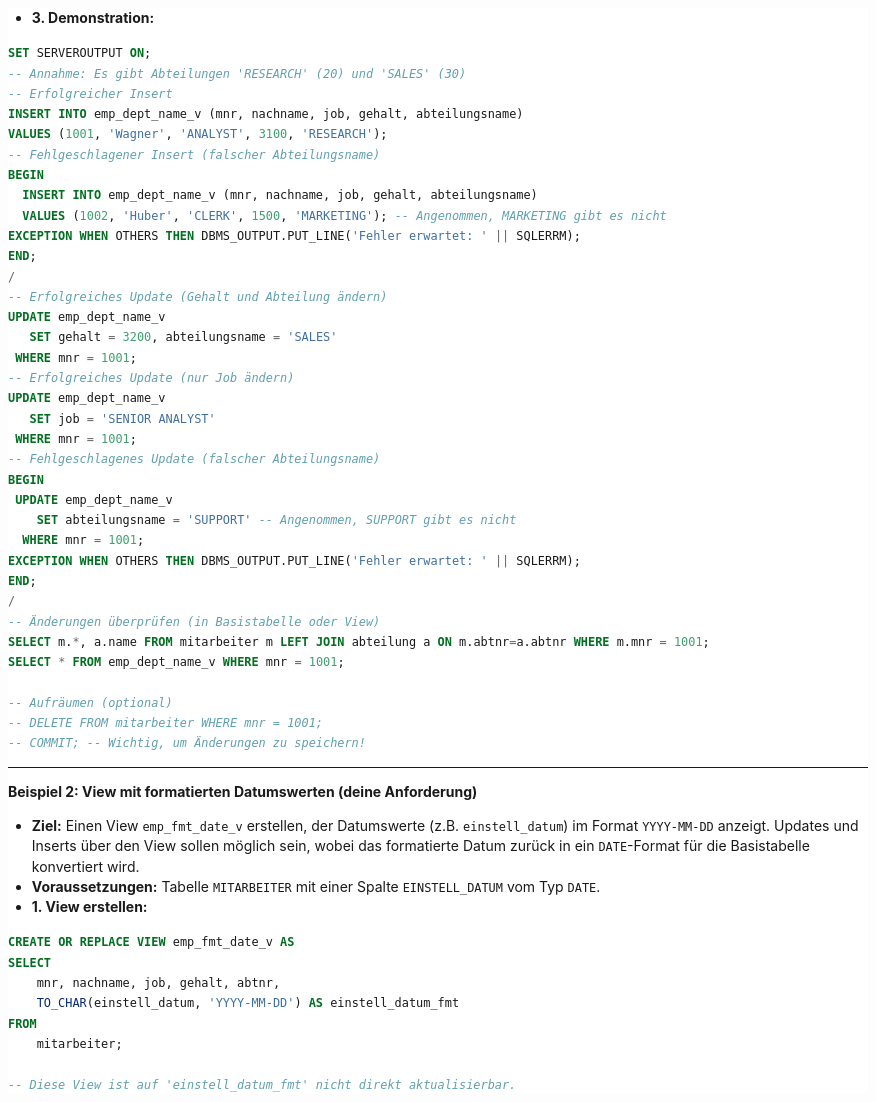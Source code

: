 * **3. Demonstration:**

```sql
SET SERVEROUTPUT ON;
-- Annahme: Es gibt Abteilungen 'RESEARCH' (20) und 'SALES' (30)
-- Erfolgreicher Insert
INSERT INTO emp_dept_name_v (mnr, nachname, job, gehalt, abteilungsname)
VALUES (1001, 'Wagner', 'ANALYST', 3100, 'RESEARCH');
-- Fehlgeschlagener Insert (falscher Abteilungsname)
BEGIN
  INSERT INTO emp_dept_name_v (mnr, nachname, job, gehalt, abteilungsname)
  VALUES (1002, 'Huber', 'CLERK', 1500, 'MARKETING'); -- Angenommen, MARKETING gibt es nicht
EXCEPTION WHEN OTHERS THEN DBMS_OUTPUT.PUT_LINE('Fehler erwartet: ' || SQLERRM);
END;
/
-- Erfolgreiches Update (Gehalt und Abteilung ändern)
UPDATE emp_dept_name_v
   SET gehalt = 3200, abteilungsname = 'SALES'
 WHERE mnr = 1001;
-- Erfolgreiches Update (nur Job ändern)
UPDATE emp_dept_name_v
   SET job = 'SENIOR ANALYST'
 WHERE mnr = 1001;
-- Fehlgeschlagenes Update (falscher Abteilungsname)
BEGIN
 UPDATE emp_dept_name_v
    SET abteilungsname = 'SUPPORT' -- Angenommen, SUPPORT gibt es nicht
  WHERE mnr = 1001;
EXCEPTION WHEN OTHERS THEN DBMS_OUTPUT.PUT_LINE('Fehler erwartet: ' || SQLERRM);
END;
/
-- Änderungen überprüfen (in Basistabelle oder View)
SELECT m.*, a.name FROM mitarbeiter m LEFT JOIN abteilung a ON m.abtnr=a.abtnr WHERE m.mnr = 1001;
SELECT * FROM emp_dept_name_v WHERE mnr = 1001;

-- Aufräumen (optional)
-- DELETE FROM mitarbeiter WHERE mnr = 1001;
-- COMMIT; -- Wichtig, um Änderungen zu speichern!
```

---

**Beispiel 2: View mit formatierten Datumswerten (deine Anforderung)**

* **Ziel:** Einen View `emp_fmt_date_v` erstellen, der Datumswerte (z.B. `einstell_datum`) im Format `YYYY-MM-DD` anzeigt. Updates und Inserts über den View sollen möglich sein, wobei das formatierte Datum zurück in ein `DATE`-Format für die Basistabelle konvertiert wird.
* **Voraussetzungen:** Tabelle `MITARBEITER` mit einer Spalte `EINSTELL_DATUM` vom Typ `DATE`.
* **1. View erstellen:**

```sql
CREATE OR REPLACE VIEW emp_fmt_date_v AS
SELECT
    mnr, nachname, job, gehalt, abtnr,
    TO_CHAR(einstell_datum, 'YYYY-MM-DD') AS einstell_datum_fmt
FROM
    mitarbeiter;

-- Diese View ist auf 'einstell_datum_fmt' nicht direkt aktualisierbar.
```
